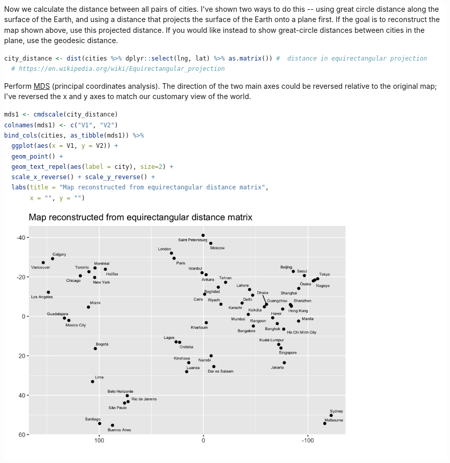 Now we calculate the distance between all pairs of cities. I've shown two ways to do this -- using great circle distance along the surface of the Earth, and using a distance that projects the surface of the Earth onto a plane first. If the goal is to reconstruct the map shown above, use this projected distance. If you would like instead to show great-circle distances between cities in the plane, use the geodesic distance.


```r
city_distance <- dist(cities %>% dplyr::select(lng, lat) %>% as.matrix()) #  distance in equirectangular projection
  # https://en.wikipedia.org/wiki/Equirectangular_projection
```
  
Perform [MDS](https://en.wikipedia.org/wiki/Multidimensional_scaling) (principal coordinates analysis). The direction of the 
two main axes could be reversed relative to the original map; I've reversed the x and y axes to match our customary view of the world.


```r
mds1 <- cmdscale(city_distance)
colnames(mds1) <- c("V1", "V2")
bind_cols(cities, as_tibble(mds1)) %>%
  ggplot(aes(x = V1, y = V2)) + 
  geom_point() + 
  geom_text_repel(aes(label = city), size=2) +
  scale_x_reverse() + scale_y_reverse() +
  labs(title = "Map reconstructed from equirectangular distance matrix",
       x = "", y = "")
```

<img src="122-mds_files/figure-html/unnamed-chunk-6-1.png" width="672" />

